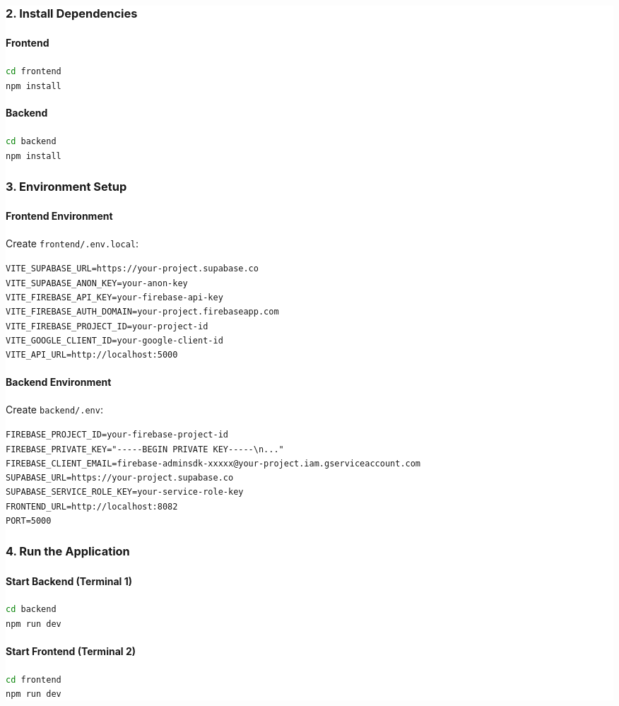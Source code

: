 ### 2. Install Dependencies

#### Frontend
```bash
cd frontend
npm install
```

#### Backend
```bash
cd backend
npm install
```

### 3. Environment Setup

#### Frontend Environment
Create `frontend/.env.local`:
```env
VITE_SUPABASE_URL=https://your-project.supabase.co
VITE_SUPABASE_ANON_KEY=your-anon-key
VITE_FIREBASE_API_KEY=your-firebase-api-key
VITE_FIREBASE_AUTH_DOMAIN=your-project.firebaseapp.com
VITE_FIREBASE_PROJECT_ID=your-project-id
VITE_GOOGLE_CLIENT_ID=your-google-client-id
VITE_API_URL=http://localhost:5000
```

#### Backend Environment
Create `backend/.env`:
```env
FIREBASE_PROJECT_ID=your-firebase-project-id
FIREBASE_PRIVATE_KEY="-----BEGIN PRIVATE KEY-----\n..."
FIREBASE_CLIENT_EMAIL=firebase-adminsdk-xxxxx@your-project.iam.gserviceaccount.com
SUPABASE_URL=https://your-project.supabase.co
SUPABASE_SERVICE_ROLE_KEY=your-service-role-key
FRONTEND_URL=http://localhost:8082
PORT=5000
```

### 4. Run the Application

#### Start Backend (Terminal 1)
```bash
cd backend
npm run dev
```

#### Start Frontend (Terminal 2)
```bash
cd frontend
npm run dev
```
